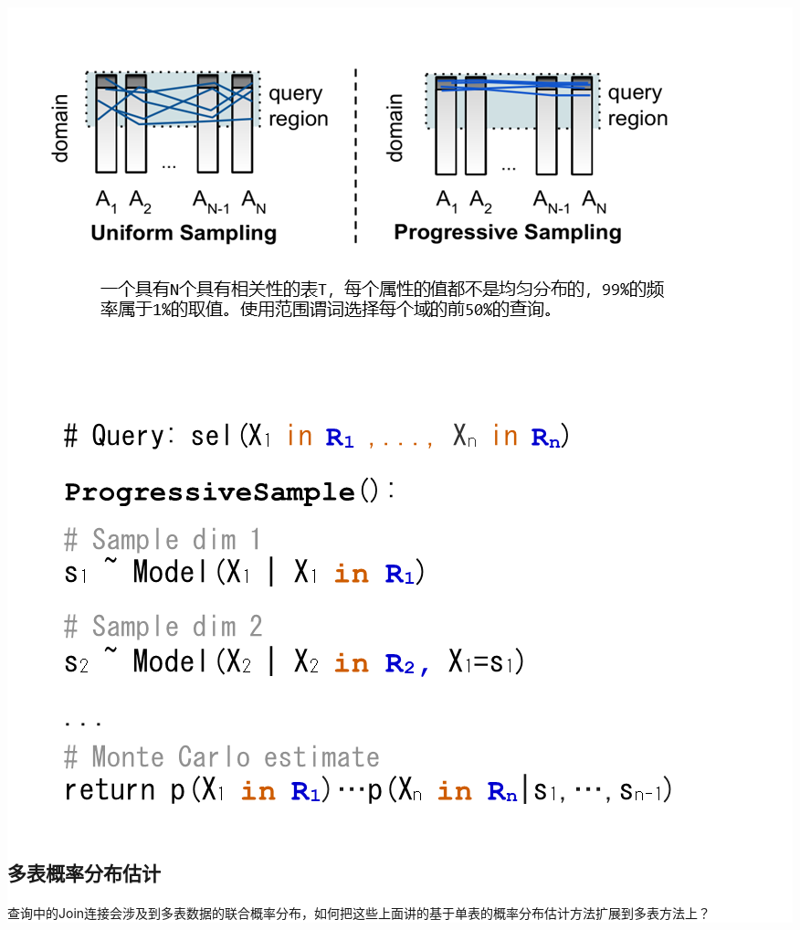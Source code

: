 ![image-sample](imgs/20210514/sample.png)

## 多表概率分布估计

查询中的Join连接会涉及到多表数据的联合概率分布，如何把这些上面讲的基于单表的概率分布估计方法扩展到多表方法上？
